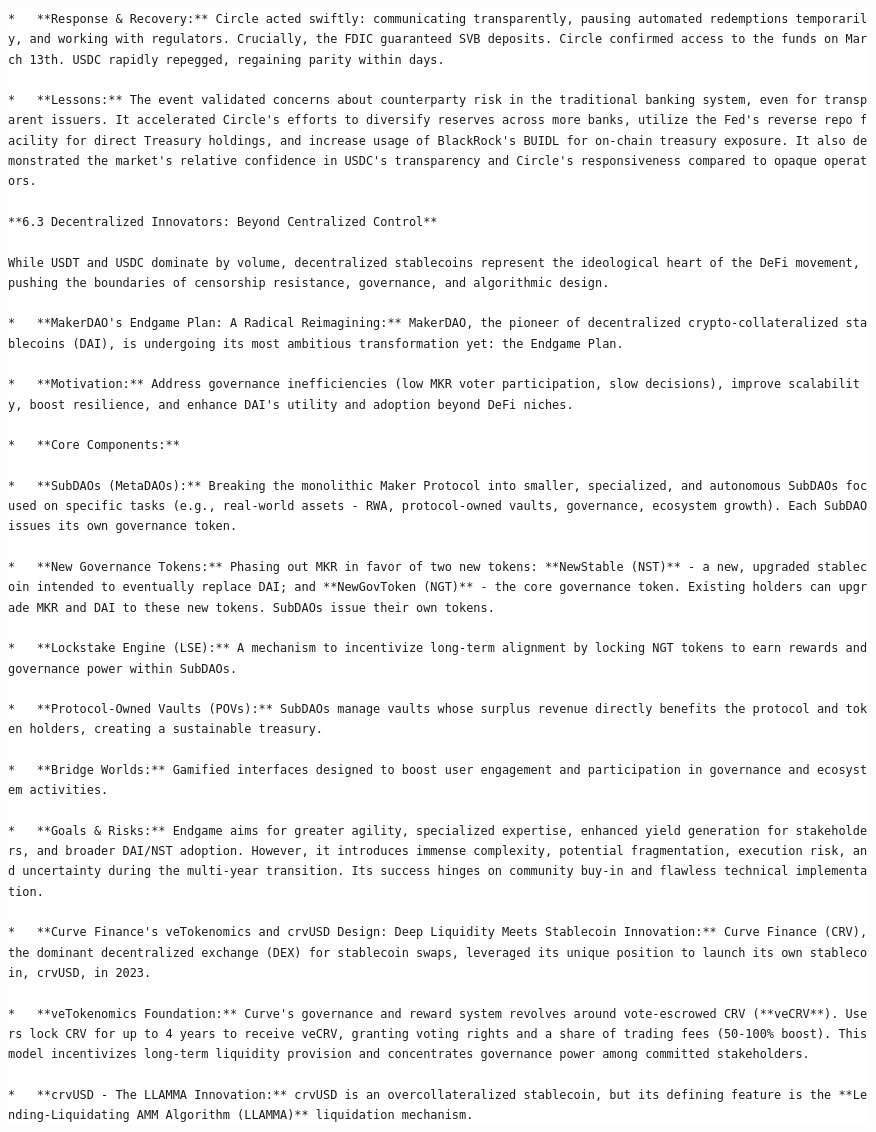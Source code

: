 ```
*   **Response & Recovery:** Circle acted swiftly: communicating transparently, pausing automated redemptions temporarily, and working with regulators. Crucially, the FDIC guaranteed SVB deposits. Circle confirmed access to the funds on March 13th. USDC rapidly repegged, regaining parity within days.

*   **Lessons:** The event validated concerns about counterparty risk in the traditional banking system, even for transparent issuers. It accelerated Circle's efforts to diversify reserves across more banks, utilize the Fed's reverse repo facility for direct Treasury holdings, and increase usage of BlackRock's BUIDL for on-chain treasury exposure. It also demonstrated the market's relative confidence in USDC's transparency and Circle's responsiveness compared to opaque operators.

**6.3 Decentralized Innovators: Beyond Centralized Control**

While USDT and USDC dominate by volume, decentralized stablecoins represent the ideological heart of the DeFi movement, pushing the boundaries of censorship resistance, governance, and algorithmic design.

*   **MakerDAO's Endgame Plan: A Radical Reimagining:** MakerDAO, the pioneer of decentralized crypto-collateralized stablecoins (DAI), is undergoing its most ambitious transformation yet: the Endgame Plan.

*   **Motivation:** Address governance inefficiencies (low MKR voter participation, slow decisions), improve scalability, boost resilience, and enhance DAI's utility and adoption beyond DeFi niches.

*   **Core Components:**

*   **SubDAOs (MetaDAOs):** Breaking the monolithic Maker Protocol into smaller, specialized, and autonomous SubDAOs focused on specific tasks (e.g., real-world assets - RWA, protocol-owned vaults, governance, ecosystem growth). Each SubDAO issues its own governance token.

*   **New Governance Tokens:** Phasing out MKR in favor of two new tokens: **NewStable (NST)** - a new, upgraded stablecoin intended to eventually replace DAI; and **NewGovToken (NGT)** - the core governance token. Existing holders can upgrade MKR and DAI to these new tokens. SubDAOs issue their own tokens.

*   **Lockstake Engine (LSE):** A mechanism to incentivize long-term alignment by locking NGT tokens to earn rewards and governance power within SubDAOs.

*   **Protocol-Owned Vaults (POVs):** SubDAOs manage vaults whose surplus revenue directly benefits the protocol and token holders, creating a sustainable treasury.

*   **Bridge Worlds:** Gamified interfaces designed to boost user engagement and participation in governance and ecosystem activities.

*   **Goals & Risks:** Endgame aims for greater agility, specialized expertise, enhanced yield generation for stakeholders, and broader DAI/NST adoption. However, it introduces immense complexity, potential fragmentation, execution risk, and uncertainty during the multi-year transition. Its success hinges on community buy-in and flawless technical implementation.

*   **Curve Finance's veTokenomics and crvUSD Design: Deep Liquidity Meets Stablecoin Innovation:** Curve Finance (CRV), the dominant decentralized exchange (DEX) for stablecoin swaps, leveraged its unique position to launch its own stablecoin, crvUSD, in 2023.

*   **veTokenomics Foundation:** Curve's governance and reward system revolves around vote-escrowed CRV (**veCRV**). Users lock CRV for up to 4 years to receive veCRV, granting voting rights and a share of trading fees (50-100% boost). This model incentivizes long-term liquidity provision and concentrates governance power among committed stakeholders.

*   **crvUSD - The LLAMMA Innovation:** crvUSD is an overcollateralized stablecoin, but its defining feature is the **Lending-Liquidating AMM Algorithm (LLAMMA)** liquidation mechanism.

```